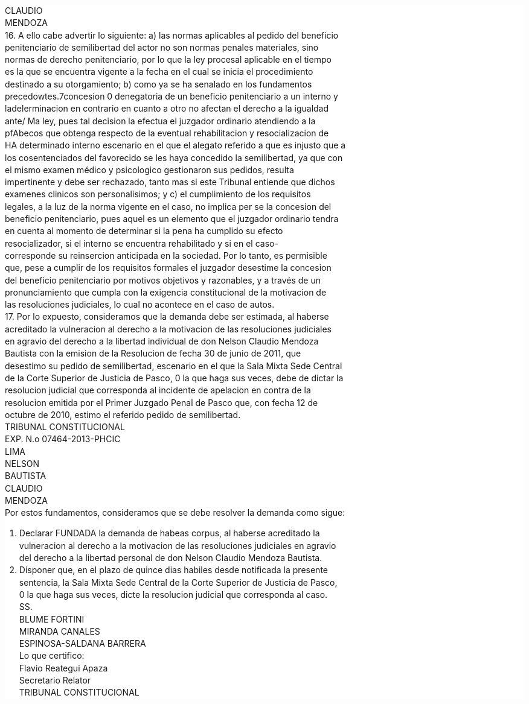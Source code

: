CLAUDIO  
MENDOZA  
16. A ello cabe advertir lo siguiente: a) las normas aplicables al pedido del beneficio  
penitenciario de semilibertad del actor no son normas penales materiales, sino  
normas de derecho penitenciario, por lo que la ley procesal aplicable en el tiempo  
es la que se encuentra vigente a la fecha en el cual se inicia el procedimiento  
destinado a su otorgamiento; b) como ya se ha senalado en los fundamentos  
precedowtes.7concesion 0 denegatoria de un beneficio penitenciario a un interno y  
ladelerminacion en contrario en cuanto a otro no afectan el derecho a la igualdad  
ante/ Ma ley, pues tal decision la efectua el juzgador ordinario atendiendo a la  
pfAbecos que obtenga respecto de la eventual rehabilitacion y resocializacion de  
HA determinado interno escenario en el que el alegato referido a que es injusto que a  
los cosentenciados del favorecido se les haya concedido la semilibertad, ya que con  
el mismo examen médico y psicologico gestionaron sus pedidos, resulta  
impertinente y debe ser rechazado, tanto mas si este Tribunal entiende que dichos  
examenes clinicos son personalisimos; y c) el cumplimiento de los requisitos  
legales, a la luz de la norma vigente en el caso, no implica per se la concesion del  
beneficio penitenciario, pues aquel es un elemento que el juzgador ordinario tendra  
en cuenta al momento de determinar si la pena ha cumplido su efecto  
resocializador, si el interno se encuentra rehabilitado y si en el caso-  
corresponde su reinsercion anticipada en la sociedad. Por lo tanto, es permisible  
que, pese a cumplir de los requisitos formales el juzgador desestime la concesion  
del beneficio penitenciario por motivos objetivos y razonables, y a través de un  
pronunciamiento que cumpla con la exigencia constitucional de la motivacion de  
las resoluciones judiciales, lo cual no acontece en el caso de autos.  
17. Por lo expuesto, consideramos que la demanda debe ser estimada, al haberse  
acreditado la vulneracion al derecho a la motivacion de las resoluciones judiciales  
en agravio del derecho a la libertad individual de don Nelson Claudio Mendoza  
Bautista con la emision de la Resolucion de fecha 30 de junio de 2011, que  
desestimo su pedido de semilibertad, escenario en el que la Sala Mixta Sede Central  
de la Corte Superior de Justicia de Pasco, 0 la que haga sus veces, debe de dictar la  
resolucion judicial que corresponda al incidente de apelacion en contra de la  
resolucion emitida por el Primer Juzgado Penal de Pasco que, con fecha 12 de  
octubre de 2010, estimo el referido pedido de semilibertad.  
TRIBUNAL CONSTITUCIONAL  
EXP. N.o 07464-2013-PHCIC  
LIMA  
NELSON  
BAUTISTA  
CLAUDIO  
MENDOZA  
Por estos fundamentos, consideramos que se debe resolver la demanda como sigue:  
1. Declarar FUNDADA la demanda de habeas corpus, al haberse acreditado la  
vulneracion al derecho a la motivacion de las resoluciones judiciales en agravio  
del derecho a la libertad personal de don Nelson Claudio Mendoza Bautista.  
2. Disponer que, en el plazo de quince dias habiles desde notificada la presente  
sentencia, la Sala Mixta Sede Central de la Corte Superior de Justicia de Pasco,  
0 la que haga sus veces, dicte la resolucion judicial que corresponda al caso.  
SS.  
BLUME FORTINI  
MIRANDA CANALES  
ESPINOSA-SALDANA BARRERA  
Lo que certifico:  
Flavio Reategui Apaza  
Secretario Relator  
TRIBUNAL CONSTITUCIONAL